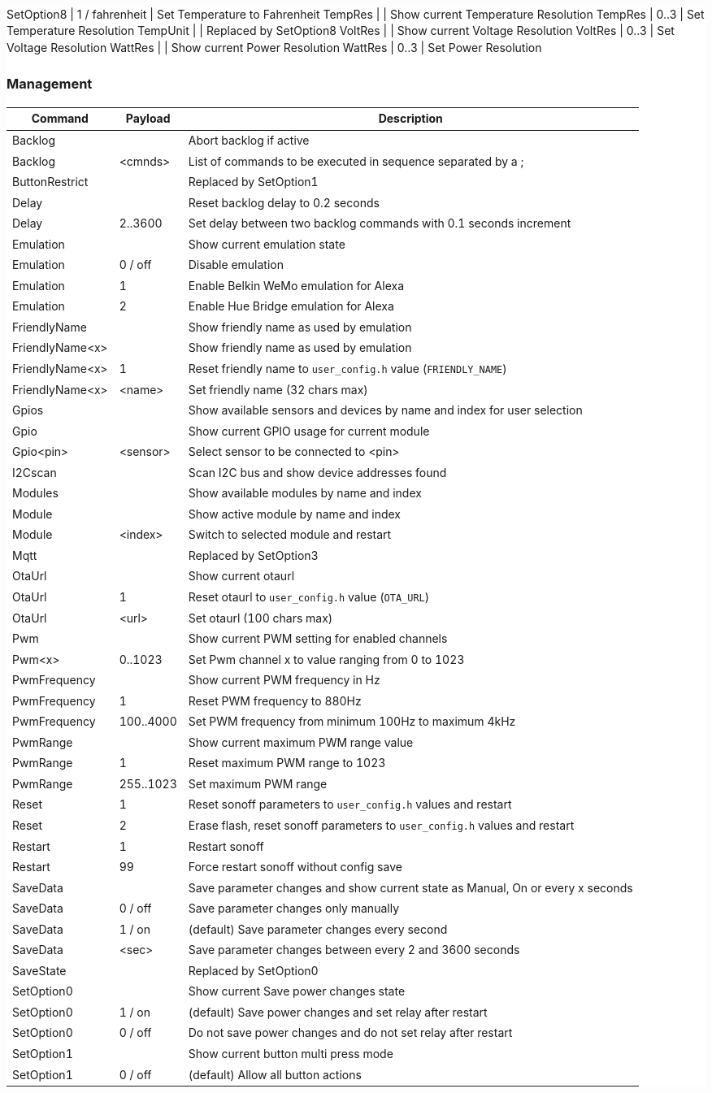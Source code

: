 SetOption8        | 1 / fahrenheit | Set Temperature to Fahrenheit
TempRes           |                | Show current Temperature Resolution
TempRes           | 0..3           | Set Temperature Resolution
TempUnit          |                | Replaced by SetOption8
VoltRes           |                | Show current Voltage Resolution
VoltRes           | 0..3           | Set Voltage Resolution
WattRes           |                | Show current Power Resolution
WattRes           | 0..3           | Set Power Resolution


### Management

Command           | Payload    | Description
------------------|------------|-------------------------------------------------------------------------------
Backlog           |            | Abort backlog if active
Backlog           | \<cmnds\>  | List of commands to be executed in sequence separated by a ;
ButtonRestrict    |            | Replaced by SetOption1
Delay             |            | Reset backlog delay to 0.2 seconds
Delay             | 2..3600    | Set delay between two backlog commands with 0.1 seconds increment
Emulation         |            | Show current emulation state
Emulation         | 0 / off    | Disable emulation
Emulation         | 1          | Enable Belkin WeMo emulation for Alexa
Emulation         | 2          | Enable Hue Bridge emulation for Alexa
FriendlyName      |            | Show friendly name as used by emulation
FriendlyName\<x\> |            | Show friendly name as used by emulation
FriendlyName\<x\> | 1          | Reset friendly name to `user_config.h` value (`FRIENDLY_NAME`)
FriendlyName\<x\> | \<name\>   | Set friendly name (32 chars max)
Gpios             |            | Show available sensors and devices by name and index for user selection
Gpio              |            | Show current GPIO usage for current module
Gpio\<pin\>       | \<sensor\> | Select sensor to be connected to \<pin\>
I2Cscan           |            | Scan I2C bus and show device addresses found
Modules           |            | Show available modules by name and index
Module            |            | Show active module by name and index
Module            | \<index\>  | Switch to selected module and restart
Mqtt              |            | Replaced by SetOption3
OtaUrl            |            | Show current otaurl
OtaUrl            | 1          | Reset otaurl to `user_config.h` value (`OTA_URL`)
OtaUrl            | \<url\>    | Set otaurl (100 chars max)
Pwm               |            | Show current PWM setting for enabled channels
Pwm\<x\>          | 0..1023    | Set Pwm channel x to value ranging from 0 to 1023
PwmFrequency      |            | Show current PWM frequency in Hz
PwmFrequency      | 1          | Reset PWM frequency to 880Hz
PwmFrequency      | 100..4000  | Set PWM frequency from minimum 100Hz to maximum 4kHz
PwmRange          |            | Show current maximum PWM range value
PwmRange          | 1          | Reset maximum PWM range to 1023
PwmRange          | 255..1023  | Set maximum PWM range
Reset             | 1          | Reset sonoff parameters to `user_config.h` values and restart
Reset             | 2          | Erase flash, reset sonoff parameters to `user_config.h` values and restart
Restart           | 1          | Restart sonoff
Restart           | 99         | Force restart sonoff without config save
SaveData          |            | Save parameter changes and show current state as Manual, On or every x seconds
SaveData          | 0 / off    | Save parameter changes only manually
SaveData          | 1 / on     | (default) Save parameter changes every second
SaveData          | \<sec\>    | Save parameter changes between every 2 and 3600 seconds
SaveState         |            | Replaced by SetOption0
SetOption0        |            | Show current Save power changes state
SetOption0        | 1 / on     | (default) Save power changes and set relay after restart
SetOption0        | 0 / off    | Do not save power changes and do not set relay after restart
SetOption1        |            | Show current button multi press mode
SetOption1        | 0 / off    | (default) Allow all button actions